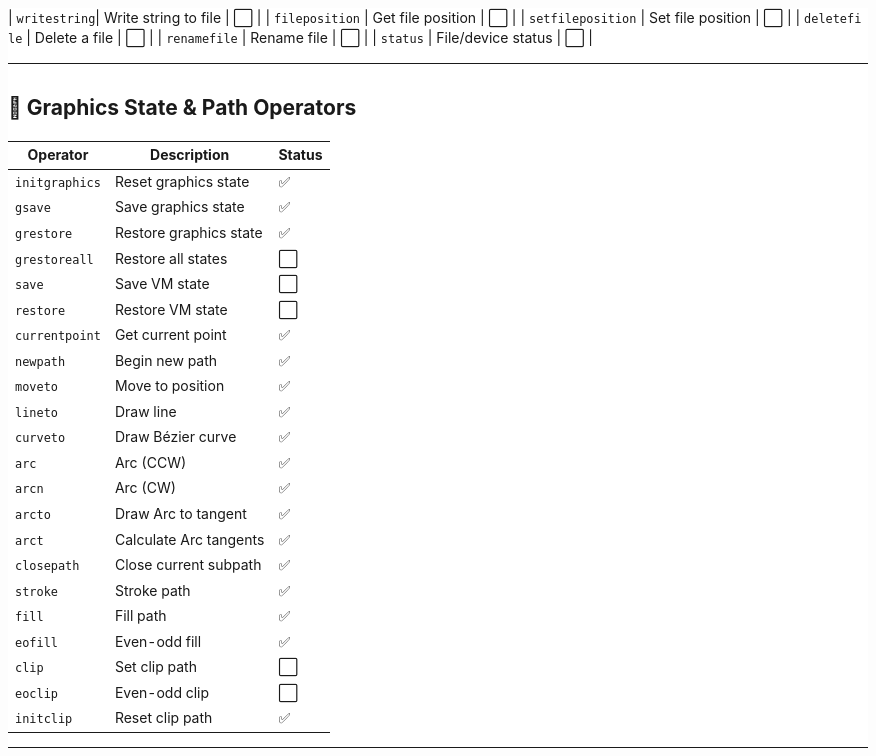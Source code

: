| `writestring`| Write string to file   | ⬜     |
| `fileposition` | Get file position    | ⬜     |
| `setfileposition` | Set file position | ⬜     |
| `deletefile` | Delete a file          | ⬜     |
| `renamefile` | Rename file            | ⬜     |
| `status`     | File/device status     | ⬜     |

---

## 🔹 Graphics State & Path Operators

| Operator       | Description              | Status |
| -------------- | ------------------------ | ------ |
| `initgraphics` | Reset graphics state     | ✅     |
| `gsave`        | Save graphics state      | ✅     |
| `grestore`     | Restore graphics state   | ✅     |
| `grestoreall`  | Restore all states       | ⬜     |
| `save`         | Save VM state            | ⬜     |
| `restore`      | Restore VM state         | ⬜     |
| `currentpoint` | Get current point        | ✅     |
| `newpath`      | Begin new path           | ✅     |
| `moveto`       | Move to position         | ✅     |
| `lineto`       | Draw line                | ✅     |
| `curveto`      | Draw Bézier curve        | ✅     |
| `arc`          | Arc (CCW)                | ✅     |
| `arcn`         | Arc (CW)                 | ✅     |
| `arcto`        | Draw Arc to tangent      | ✅     |
| `arct`         | Calculate Arc tangents   | ✅     |
| `closepath`    | Close current subpath    | ✅     |
| `stroke`       | Stroke path              | ✅     |
| `fill`         | Fill path                | ✅     |
| `eofill`       | Even-odd fill            | ✅     |
| `clip`         | Set clip path            | ⬜     |
| `eoclip`       | Even-odd clip            | ⬜     |
| `initclip`     | Reset clip path          | ✅     |

---